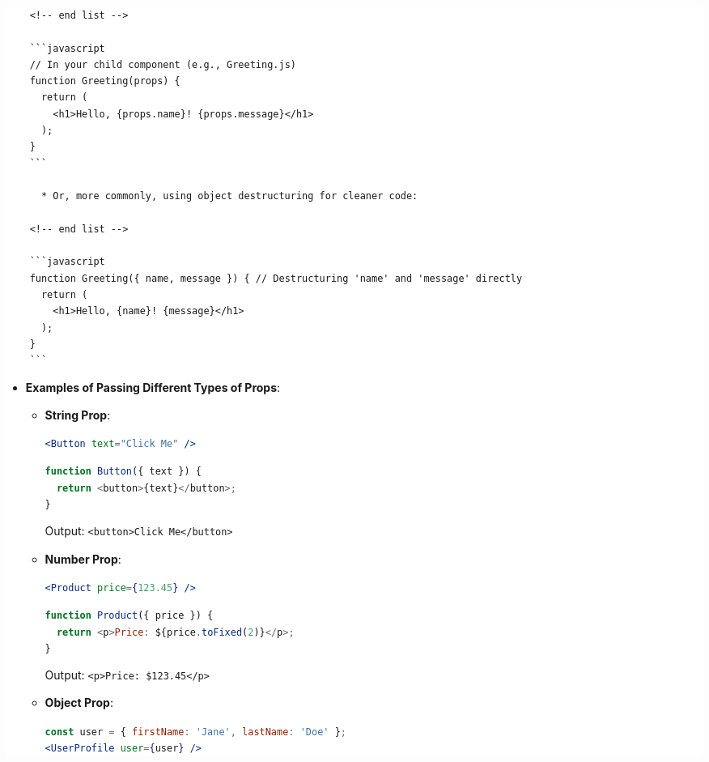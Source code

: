         <!-- end list -->

        ```javascript
        // In your child component (e.g., Greeting.js)
        function Greeting(props) {
          return (
            <h1>Hello, {props.name}! {props.message}</h1>
          );
        }
        ```

          * Or, more commonly, using object destructuring for cleaner code:

        <!-- end list -->

        ```javascript
        function Greeting({ name, message }) { // Destructuring 'name' and 'message' directly
          return (
            <h1>Hello, {name}! {message}</h1>
          );
        }
        ```

  * **Examples of Passing Different Types of Props**:

      * **String Prop**:

        ```jsx
        <Button text="Click Me" />
        ```

        ```javascript
        function Button({ text }) {
          return <button>{text}</button>;
        }
        ```

        Output: `<button>Click Me</button>`

      * **Number Prop**:

        ```jsx
        <Product price={123.45} />
        ```

        ```javascript
        function Product({ price }) {
          return <p>Price: ${price.toFixed(2)}</p>;
        }
        ```

        Output: `<p>Price: $123.45</p>`

      * **Object Prop**:

        ```jsx
        const user = { firstName: 'Jane', lastName: 'Doe' };
        <UserProfile user={user} />
        ```
